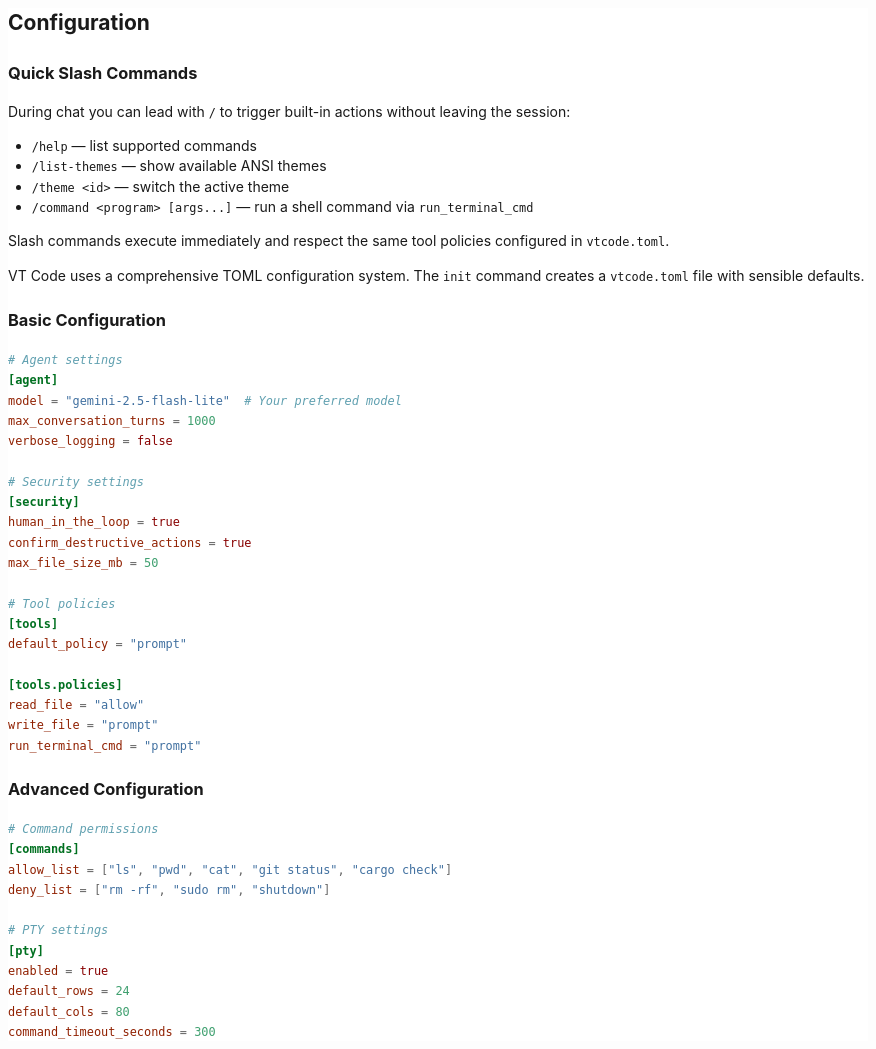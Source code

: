 ## Configuration

### Quick Slash Commands

During chat you can lead with `/` to trigger built-in actions without leaving the session:

-   `/help` — list supported commands
-   `/list-themes` — show available ANSI themes
-   `/theme <id>` — switch the active theme
-   `/command <program> [args...]` — run a shell command via `run_terminal_cmd`

Slash commands execute immediately and respect the same tool policies configured in `vtcode.toml`.

VT Code uses a comprehensive TOML configuration system. The `init` command creates a `vtcode.toml` file with sensible defaults.

### Basic Configuration

```toml
# Agent settings
[agent]
model = "gemini-2.5-flash-lite"  # Your preferred model
max_conversation_turns = 1000
verbose_logging = false

# Security settings
[security]
human_in_the_loop = true
confirm_destructive_actions = true
max_file_size_mb = 50

# Tool policies
[tools]
default_policy = "prompt"

[tools.policies]
read_file = "allow"
write_file = "prompt"
run_terminal_cmd = "prompt"
```

### Advanced Configuration

```toml
# Command permissions
[commands]
allow_list = ["ls", "pwd", "cat", "git status", "cargo check"]
deny_list = ["rm -rf", "sudo rm", "shutdown"]

# PTY settings
[pty]
enabled = true
default_rows = 24
default_cols = 80
command_timeout_seconds = 300
```
